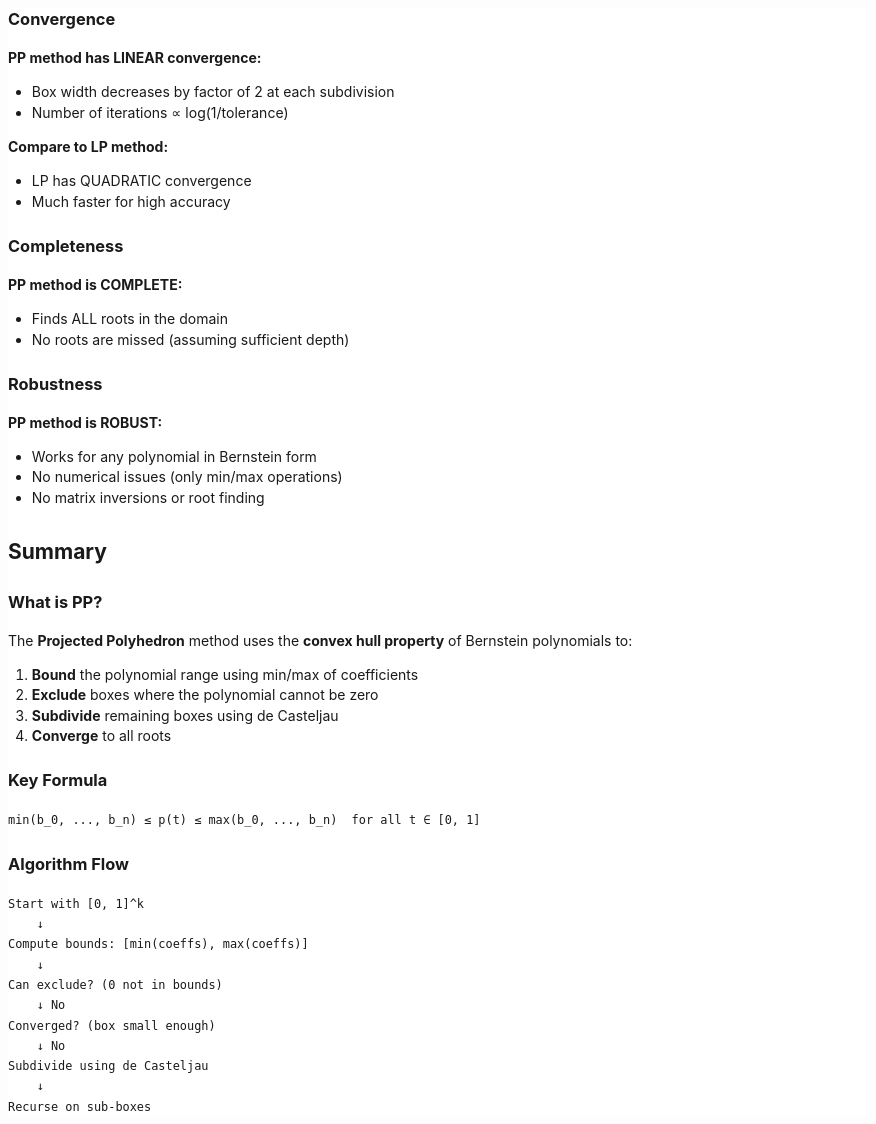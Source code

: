 ### Convergence

**PP method has LINEAR convergence:**
- Box width decreases by factor of 2 at each subdivision
- Number of iterations ∝ log(1/tolerance)

**Compare to LP method:**
- LP has QUADRATIC convergence
- Much faster for high accuracy

### Completeness

**PP method is COMPLETE:**
- Finds ALL roots in the domain
- No roots are missed (assuming sufficient depth)

### Robustness

**PP method is ROBUST:**
- Works for any polynomial in Bernstein form
- No numerical issues (only min/max operations)
- No matrix inversions or root finding

## Summary

### What is PP?

The **Projected Polyhedron** method uses the **convex hull property** of Bernstein polynomials to:
1. **Bound** the polynomial range using min/max of coefficients
2. **Exclude** boxes where the polynomial cannot be zero
3. **Subdivide** remaining boxes using de Casteljau
4. **Converge** to all roots

### Key Formula

```
min(b_0, ..., b_n) ≤ p(t) ≤ max(b_0, ..., b_n)  for all t ∈ [0, 1]
```

### Algorithm Flow

```
Start with [0, 1]^k
    ↓
Compute bounds: [min(coeffs), max(coeffs)]
    ↓
Can exclude? (0 not in bounds)
    ↓ No
Converged? (box small enough)
    ↓ No
Subdivide using de Casteljau
    ↓
Recurse on sub-boxes
```
